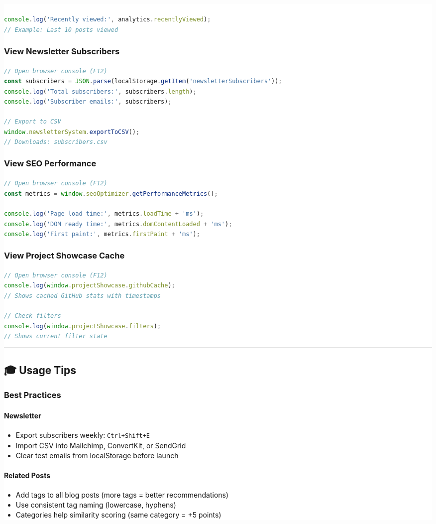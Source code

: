 ```javascript

console.log('Recently viewed:', analytics.recentlyViewed);
// Example: Last 10 posts viewed
```

### View Newsletter Subscribers
```javascript
// Open browser console (F12)
const subscribers = JSON.parse(localStorage.getItem('newsletterSubscribers'));
console.log('Total subscribers:', subscribers.length);
console.log('Subscriber emails:', subscribers);

// Export to CSV
window.newsletterSystem.exportToCSV();
// Downloads: subscribers.csv
```

### View SEO Performance
```javascript
// Open browser console (F12)
const metrics = window.seoOptimizer.getPerformanceMetrics();

console.log('Page load time:', metrics.loadTime + 'ms');
console.log('DOM ready time:', metrics.domContentLoaded + 'ms');
console.log('First paint:', metrics.firstPaint + 'ms');
```

### View Project Showcase Cache
```javascript
// Open browser console (F12)
console.log(window.projectShowcase.githubCache);
// Shows cached GitHub stats with timestamps

// Check filters
console.log(window.projectShowcase.filters);
// Shows current filter state
```

---

## 🎓 Usage Tips

### Best Practices

#### **Newsletter**
- Export subscribers weekly: `Ctrl+Shift+E`
- Import CSV into Mailchimp, ConvertKit, or SendGrid
- Clear test emails from localStorage before launch

#### **Related Posts**
- Add tags to all blog posts (more tags = better recommendations)
- Use consistent tag naming (lowercase, hyphens)
- Categories help similarity scoring (same category = +5 points)
